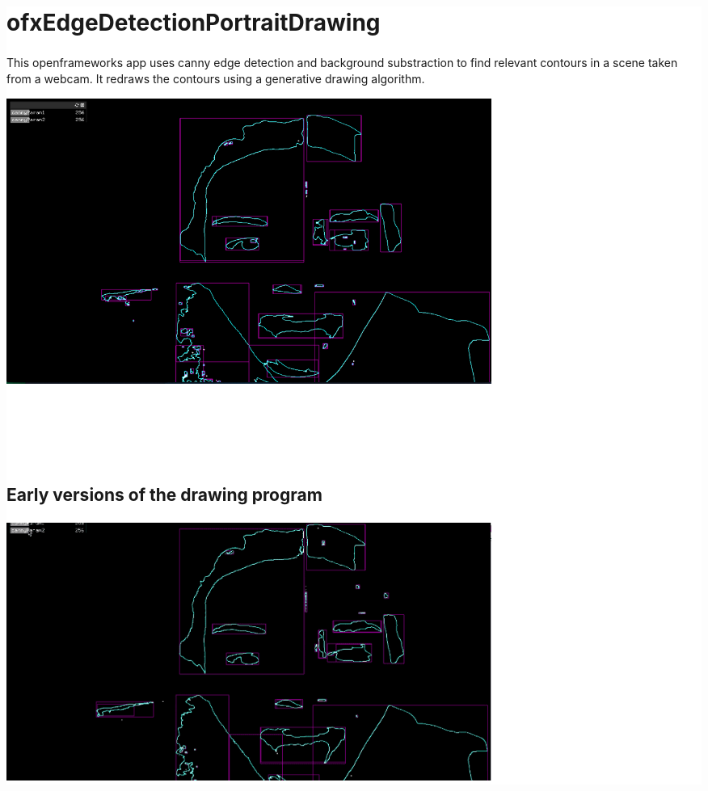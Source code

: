 ofxEdgeDetectionPortraitDrawing
=====

This openframeworks app uses canny edge detection and background substraction to find relevant contours in a scene taken from a webcam. It redraws the contours using a generative drawing algorithm.

<img src="images/image0.png" width="600"/>

<br><br>

<br />  

Early versions of the drawing program
----
<img src="images/edgePaintingGif3.gif" width="600"/><br>    
